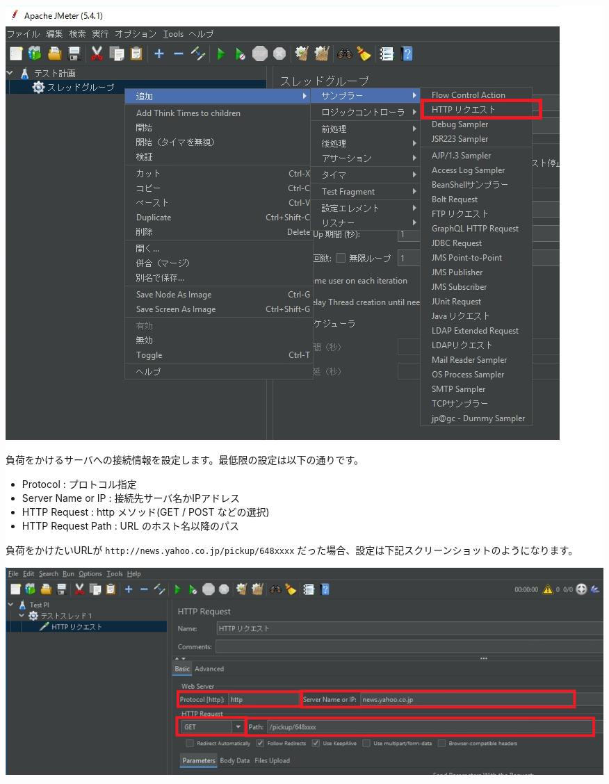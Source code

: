 ![JMeterダウンロードリンク](./img/820.png)

負荷をかけるサーバへの接続情報を設定します。最低限の設定は以下の通りです。

- Protocol : プロトコル指定
- Server Name or IP : 接続先サーバ名かIPアドレス
- HTTP Request : http メソッド(GET / POST などの選択)
- HTTP Request Path : URL のホスト名以降のパス

負荷をかけたいURLが `http://news.yahoo.co.jp/pickup/648xxxx` だった場合、設定は下記スクリーンショットのようになります。

![JMeterダウンロードリンク](./img/860.png)
